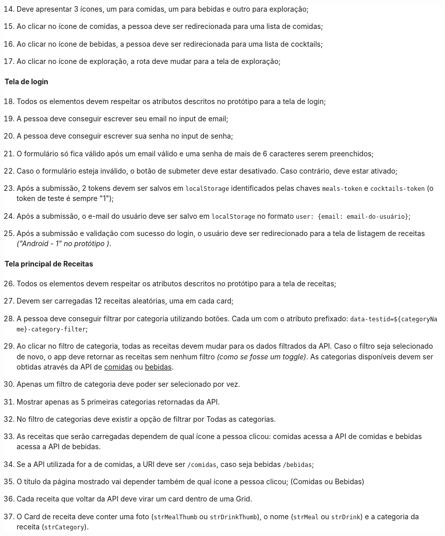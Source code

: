 14. Deve apresentar 3 ícones, um para comidas, um para bebidas e outro para exploração;

15. Ao clicar no ícone de comidas, a pessoa deve ser redirecionada para uma lista de comidas;

16. Ao clicar no ícone de bebidas, a pessoa deve ser redirecionada para uma lista de cocktails;

17. Ao clicar no ícone de exploração, a rota deve mudar para a tela de exploração;

#### Tela de login

18. Todos os elementos devem respeitar os atributos descritos no protótipo para a tela de login;

19. A pessoa deve conseguir escrever seu email no input de email;

20. A pessoa deve conseguir escrever sua senha no input de senha;

21. O formulário só fica válido após um email válido e uma senha de mais de 6 caracteres serem preenchidos;

22. Caso o formulário esteja inválido, o botão de submeter deve estar desativado. Caso contrário, deve estar ativado;

23. Após a submissão, 2 tokens devem ser salvos em `localStorage` identificados pelas chaves `meals-token` e `cocktails-token` (o token de teste é sempre "1");

24. Após a submissão, o e-mail do usuário deve ser salvo em `localStorage` no formato `user: {email: email-do-usuário}`;

25. Após a submissão e validação com sucesso do login, o usuário deve ser redirecionado para a tela de listagem de receitas _("Android  - 1" no protótipo )_.

#### Tela principal de Receitas

26. Todos os elementos devem respeitar os atributos descritos no protótipo para a tela de receitas;

27. Devem ser carregadas 12 receitas aleatórias, uma em cada card;

28. A pessoa deve conseguir filtrar por categoria utilizando botões. Cada um com o atributo prefixado: `data-testid=${categoryName}-category-filter`;

29. Ao clicar no filtro de categoria, todas as receitas devem mudar para os dados filtrados da API. Caso o filtro seja selecionado de novo, o app deve retornar as receitas sem nenhum filtro _(como se fosse um toggle)_. As categorias disponíveis devem ser obtidas através da API de [comidas](https://www.themealdb.com/api.php) ou [bebidas](https://www.thecocktaildb.com/api.php).

30. Apenas um filtro de categoria deve poder ser selecionado por vez.

31. Mostrar apenas as 5 primeiras categorias retornadas da API.

32. No filtro de categorias deve existir a opção de filtrar por Todas as categorias.

33. As receitas que serão carregadas dependem de qual ícone a pessoa clicou: comidas acessa a API de comidas e bebidas acessa a API de bebidas.

34. Se a API utilizada for a de comidas, a URl deve ser `/comidas`, caso seja bebidas `/bebidas`;

35. O título da página mostrado vai depender também de qual ícone a pessoa clicou; (Comidas ou Bebidas)

36. Cada receita que voltar da API deve virar um card dentro de uma Grid.

37. O Card de receita deve conter uma foto (`strMealThumb` ou `strDrinkThumb`), o nome (`strMeal` ou `strDrink`) e a categoria da receita (`strCategory`).
